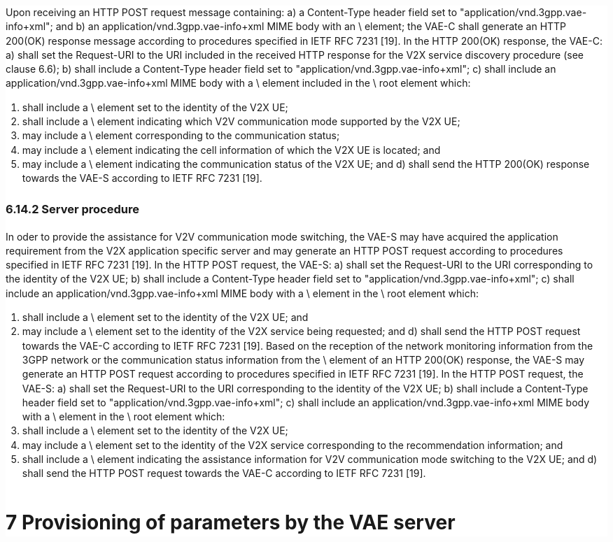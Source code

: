 Upon receiving an HTTP POST request message containing:
a) a Content-Type header field set to \"application/vnd.3gpp.vae-info+xml\";
and
b) an application/vnd.3gpp.vae-info+xml MIME body with an \ element;
the VAE-C shall generate an HTTP 200(OK) response message according to
procedures specified in IETF RFC 7231 [19]. In the HTTP 200(OK) response, the
VAE-C:
a) shall set the Request-URI to the URI included in the received HTTP response
for the V2X service discovery procedure (see clause 6.6);
b) shall include a Content-Type header field set to
\"application/vnd.3gpp.vae-info+xml\";
c) shall include an application/vnd.3gpp.vae-info+xml MIME body with a
\ element included in the \ root element
which:
1) shall include a \ element set to the identity of the V2X UE;
2) shall include a \ element indicating which V2V
communication mode supported by the V2X UE;
3) may include a \ element corresponding to the communication
status;
4) may include a \ element indicating the cell information of which
the V2X UE is located; and
5) may include a \ element indicating the
communication status of the V2X UE; and
d) shall send the HTTP 200(OK) response towards the VAE-S according to IETF
RFC 7231 [19].
### 6.14.2 Server procedure
In oder to provide the assistance for V2V communication mode switching, the
VAE-S may have acquired the application requirement from the V2X application
specific server and may generate an HTTP POST request according to procedures
specified in IETF RFC 7231 [19]. In the HTTP POST request, the VAE-S:
a) shall set the Request-URI to the URI corresponding to the identity of the
V2X UE;
b) shall include a Content-Type header field set to
\"application/vnd.3gpp.vae-info+xml\";
c) shall include an application/vnd.3gpp.vae-info+xml MIME body with a
\ element in the \ root element which:
1) shall include a \ element set to the identity of the V2X UE; and
2) may include a \ element set to the identity of the V2X
service being requested; and
d) shall send the HTTP POST request towards the VAE-C according to IETF RFC
7231 [19].
Based on the reception of the network monitoring information from the 3GPP
network or the communication status information from the \ element of an HTTP 200(OK) response, the VAE-S may generate an
HTTP POST request according to procedures specified in IETF RFC 7231 [19]. In
the HTTP POST request, the VAE-S:
a) shall set the Request-URI to the URI corresponding to the identity of the
V2X UE;
b) shall include a Content-Type header field set to
\"application/vnd.3gpp.vae-info+xml\";
c) shall include an application/vnd.3gpp.vae-info+xml MIME body with a
\ element in the \ root element
which:
1) shall include a \ element set to the identity of the V2X UE;
2) may include a \ element set to the identity of the V2X
service corresponding to the recommendation information; and
3) shall include a \ element indicating the
assistance information for V2V communication mode switching to the V2X UE; and
d) shall send the HTTP POST request towards the VAE-C according to IETF RFC
7231 [19].
# 7 Provisioning of parameters by the VAE server